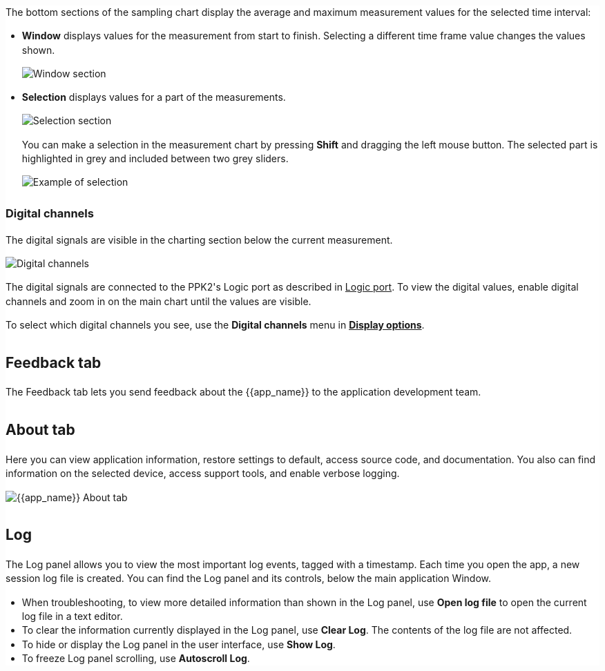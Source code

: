The bottom sections of the sampling chart display the average and maximum measurement values for the selected time interval:

- **Window** displays values for the measurement from start to finish. Selecting a different time frame value changes the values shown.

    ![Window section](./screenshots/ppk2_window.PNG "Window section")

- **Selection** displays values for a part of the measurements.

    ![Selection section](./screenshots/ppk2_selection_zoom.PNG "Selection section")

    You can make a selection in the measurement chart by pressing **Shift** and dragging the left mouse button. The selected part is highlighted in grey and included between two grey sliders.

    ![Example of selection](./screenshots/ppk2_selection.PNG "Example of selection")

### Digital channels

The digital signals are visible in the charting section below the current measurement.

![Digital channels](./screenshots/ppk2_digital_channels.PNG "Digital channels")

The digital signals are connected to the PPK2's Logic port as described in [Logic port](https://docs.nordicsemi.com/bundle/ug_ppk2/page/UG/ppk/logic_port.html). To view the digital values, enable digital channels and zoom in on the main chart until the values are visible.

To select which digital channels you see, use the **Digital channels** menu in [**Display options**](#display-options).

## Feedback tab

The Feedback tab lets you send feedback about the {{app_name}} to the application development team.

## About tab

Here you can view application information, restore settings to default, access source code, and documentation. You also can find information on the selected device, access support tools, and enable verbose logging.

![{{app_name}} About tab](./screenshots/ppk2_about_tab.png "{{app_name}} About tab")

## Log

The Log panel allows you to view the most important log events, tagged with a timestamp. Each time you open the app, a new session log file is created. You can find the Log panel and its controls, below the main application Window.

- When troubleshooting, to view more detailed information than shown in the Log panel, use **Open log file** to open the current log file in a text editor.
- To clear the information currently displayed in the Log panel, use **Clear Log**. The contents of the log file are not affected.
- To hide or display the Log panel in the user interface, use **Show Log**.
- To freeze Log panel scrolling, use **Autoscroll Log**.